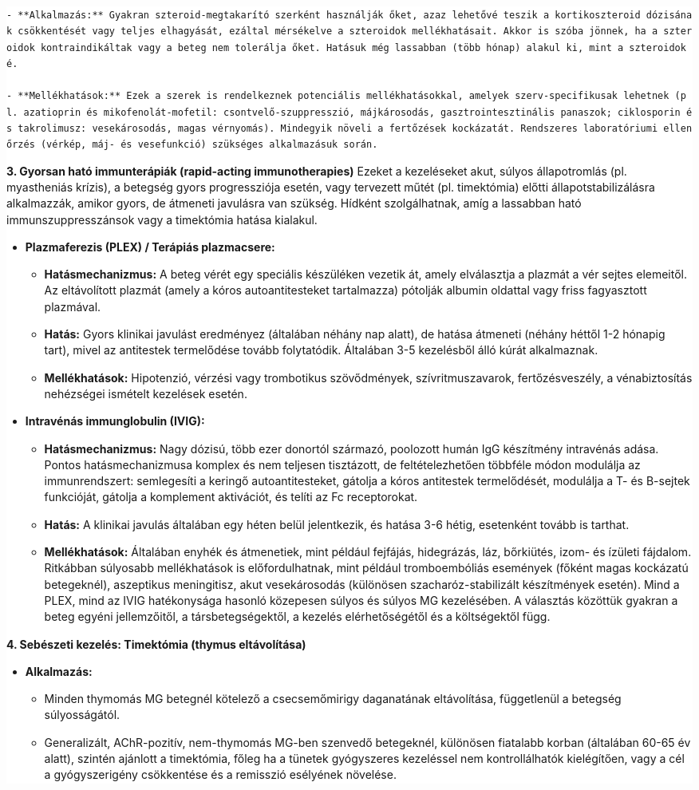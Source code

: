     - **Alkalmazás:** Gyakran szteroid-megtakarító szerként használják őket, azaz lehetővé teszik a kortikoszteroid dózisának csökkentését vagy teljes elhagyását, ezáltal mérsékelve a szteroidok mellékhatásait. Akkor is szóba jönnek, ha a szteroidok kontraindikáltak vagy a beteg nem tolerálja őket. Hatásuk még lassabban (több hónap) alakul ki, mint a szteroidoké.  
        
    - **Mellékhatások:** Ezek a szerek is rendelkeznek potenciális mellékhatásokkal, amelyek szerv-specifikusak lehetnek (pl. azatioprin és mikofenolát-mofetil: csontvelő-szuppresszió, májkárosodás, gasztrointesztinális panaszok; ciklosporin és takrolimusz: vesekárosodás, magas vérnyomás). Mindegyik növeli a fertőzések kockázatát. Rendszeres laboratóriumi ellenőrzés (vérkép, máj- és vesefunkció) szükséges alkalmazásuk során.  
        

**3. Gyorsan ható immunterápiák (rapid-acting immunotherapies)** Ezeket a kezeléseket akut, súlyos állapotromlás (pl. myastheniás krízis), a betegség gyors progressziója esetén, vagy tervezett műtét (pl. timektómia) előtti állapotstabilizálásra alkalmazzák, amikor gyors, de átmeneti javulásra van szükség. Hídként szolgálhatnak, amíg a lassabban ható immunszuppresszánsok vagy a timektómia hatása kialakul.  

- **Plazmaferezis (PLEX) / Terápiás plazmacsere:**
    - **Hatásmechanizmus:** A beteg vérét egy speciális készüléken vezetik át, amely elválasztja a plazmát a vér sejtes elemeitől. Az eltávolított plazmát (amely a kóros autoantitesteket tartalmazza) pótolják albumin oldattal vagy friss fagyasztott plazmával.  
        
    - **Hatás:** Gyors klinikai javulást eredményez (általában néhány nap alatt), de hatása átmeneti (néhány héttől 1-2 hónapig tart), mivel az antitestek termelődése tovább folytatódik. Általában 3-5 kezelésből álló kúrát alkalmaznak.  
        
    - **Mellékhatások:** Hipotenzió, vérzési vagy trombotikus szövődmények, szívritmuszavarok, fertőzésveszély, a vénabiztosítás nehézségei ismételt kezelések esetén.  
        
- **Intravénás immunglobulin (IVIG):**
    - **Hatásmechanizmus:** Nagy dózisú, több ezer donortól származó, poolozott humán IgG készítmény intravénás adása. Pontos hatásmechanizmusa komplex és nem teljesen tisztázott, de feltételezhetően többféle módon modulálja az immunrendszert: semlegesíti a keringő autoantitesteket, gátolja a kóros antitestek termelődését, modulálja a T- és B-sejtek funkcióját, gátolja a komplement aktivációt, és telíti az Fc receptorokat.  
        
    - **Hatás:** A klinikai javulás általában egy héten belül jelentkezik, és hatása 3-6 hétig, esetenként tovább is tarthat.  
        
    - **Mellékhatások:** Általában enyhék és átmenetiek, mint például fejfájás, hidegrázás, láz, bőrkiütés, izom- és ízületi fájdalom. Ritkábban súlyosabb mellékhatások is előfordulhatnak, mint például tromboembóliás események (főként magas kockázatú betegeknél), aszeptikus meningitisz, akut vesekárosodás (különösen szacharóz-stabilizált készítmények esetén). Mind a PLEX, mind az IVIG hatékonysága hasonló közepesen súlyos és súlyos MG kezelésében. A választás közöttük gyakran a beteg egyéni jellemzőitől, a társbetegségektől, a kezelés elérhetőségétől és a költségektől függ.  
        

**4. Sebészeti kezelés: Timektómia (thymus eltávolítása)**

- **Alkalmazás:**
    - Minden thymomás MG betegnél kötelező a csecsemőmirigy daganatának eltávolítása, függetlenül a betegség súlyosságától.  
        
    - Generalizált, AChR-pozitív, nem-thymomás MG-ben szenvedő betegeknél, különösen fiatalabb korban (általában 60-65 év alatt), szintén ajánlott a timektómia, főleg ha a tünetek gyógyszeres kezeléssel nem kontrollálhatók kielégítően, vagy a cél a gyógyszerigény csökkentése és a remisszió esélyének növelése.  
        